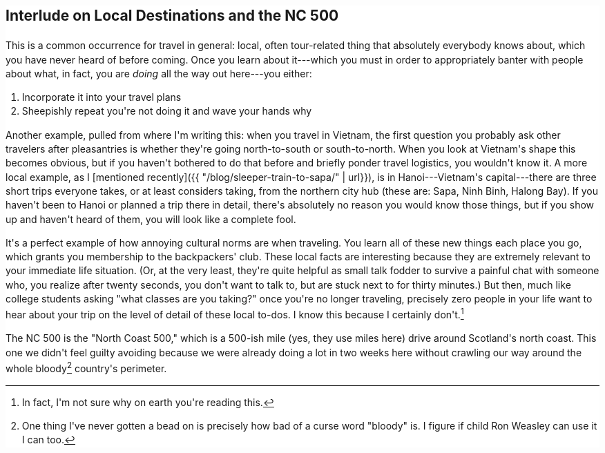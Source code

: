 ## Interlude on Local Destinations and the NC 500

This is a common occurrence for travel in general: local, often tour-related thing that absolutely everybody knows about, which you have never heard of before coming. Once you learn about it---which you must in order to appropriately banter with people about what, in fact, you are _doing_ all the way out here---you either:
1. Incorporate it into your travel plans
2. Sheepishly repeat you're not doing it and wave your hands why

Another example, pulled from where I'm writing this: when you travel in Vietnam, the first question you probably ask other travelers after pleasantries is whether they're going north-to-south or south-to-north. When you look at Vietnam's shape this becomes obvious, but if you haven't bothered to do that before and briefly ponder travel logistics, you wouldn't know it. A more local example, as I [mentioned recently]({{ "/blog/sleeper-train-to-sapa/" | url}}), is in Hanoi---Vietnam's capital---there are three short trips everyone takes, or at least considers taking, from the northern city hub (these are: Sapa, Ninh Binh, Halong Bay). If you haven't been to Hanoi or planned a trip there in detail, there's absolutely no reason you would know those things, but if you show up and haven't heard of them, you will look like a complete fool.

It's a perfect example of how annoying cultural norms are when traveling. You learn all of these new things each place you go, which grants you membership to the backpackers' club. These local facts are interesting because they are extremely relevant to your immediate life situation. (Or, at the very least, they're quite helpful as small talk fodder to survive a painful chat with someone who, you realize after twenty seconds, you don't want to talk to, but are stuck next to for thirty minutes.) But then, much like college students asking "what classes are you taking?" once you're no longer traveling, precisely zero people in your life want to hear about your trip on the level of detail of these local to-dos. I know this because I certainly don't.[^read]

[^read]: In fact, I'm not sure why on earth you're reading this.

The NC 500 is the "North Coast 500," which is a 500-ish mile (yes, they use miles here) drive around Scotland's north coast. This one we didn't feel guilty avoiding because we were already doing a lot in two weeks here without crawling our way around the whole bloody[^bloody] country's perimeter.

[^bloody]: One thing I've never gotten a bead on is precisely how bad of a curse word "bloody" is. I figure if child Ron Weasley can use it I can too.


[^castlechoice]: (1) Edinburgh Castle is a city landmark in the capital, has great views, and doubles as a set of museums. (2) Balmoral turns out to be famous due to its royal inhabitants, and has a huge and beautiful grounds, and high budget tourist info, (3) Fyvie is decadently maintained and you can actually tour the interior, which is setup as if people a long time ago were living in it. (Most castles you can't see much of inside.)
[^pass]: Scotland helpfully sells some tourist passes that get you into a combo of castles which exactly excludes the ones you'd actually want to see.
[^house]: OK, house, enormous castle, you get it.
[^albert]: They kept referencing Albert's great design taste, but when I waded through all the bonus dialog in the tour guide app to see what it actually was that he contributed, it turned out he hired an architect and, at one point, said, "make the windows bigger." Bravo, Albert.
